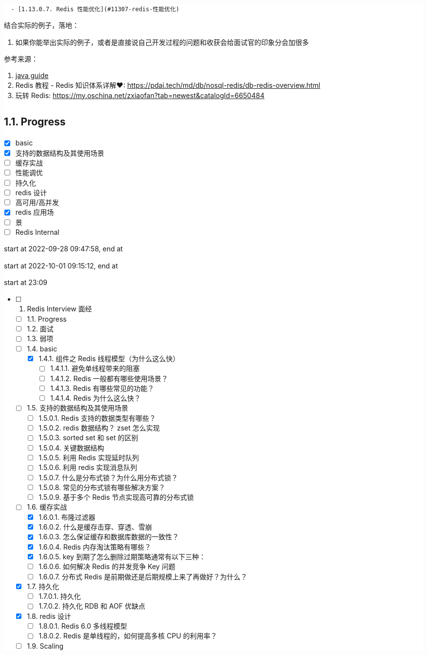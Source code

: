       - [1.13.0.7. Redis 性能优化](#11307-redis-性能优化)



结合实际的例子，落地：
1. 如果你能举出实际的例子，或者是直接说自己开发过程的问题和收获会给面试官的印象分会加很多

参考来源：
1. [java guide][java-guide-redis]
2. Redis 教程 - Redis 知识体系详解♥: https://pdai.tech/md/db/nosql-redis/db-redis-overview.html
3. 玩转 Redis: https://my.oschina.net/zxiaofan?tab=newest&catalogId=6650484

[java-guide-redis]: https://javaguide.cn/database/redis/redis-questions-01.html#%E7%BC%93%E5%AD%98%E7%A9%BF%E9%80%8F

## 1.1. Progress

- [x] basic
- [x] 支持的数据结构及其使用场景
- [ ] 缓存实战
- [ ] 性能调优
- [ ] 持久化
- [ ] redis 设计
- [ ] 高可用/高并发
- [x] redis 应用场
- [ ] 景
- [ ] Redis Internal

start at 2022-09-28 09:47:58, end at 

start at 2022-10-01 09:15:12, end at 

start at 23:09

- [ ] 1. Redis Interview 面经
  - [ ] 1.1. Progress
  - [ ] 1.2. 面试
  - [ ] 1.3. 弱项
  - [ ] 1.4. basic
    - [x] 1.4.1. 组件之 Redis 线程模型（为什么这么快）
      - [ ] 1.4.1.1. 避免单线程带来的阻塞
      - [ ] 1.4.1.2. Redis 一般都有哪些使用场景？
      - [ ] 1.4.1.3. Redis 有哪些常见的功能？
      - [ ] 1.4.1.4. Redis 为什么这么快？
  - [ ] 1.5. 支持的数据结构及其使用场景
      - [ ] 1.5.0.1. Redis 支持的数据类型有哪些？
      - [ ] 1.5.0.2. redis 数据结构？ zset 怎么实现
      - [ ] 1.5.0.3. sorted set 和 set 的区别
      - [ ] 1.5.0.4. 关键数据结构
      - [ ] 1.5.0.5. 利用 Redis 实现延时队列
      - [ ] 1.5.0.6. 利用 redis 实现消息队列
      - [ ] 1.5.0.7. 什么是分布式锁？为什么用分布式锁？
      - [ ] 1.5.0.8. 常见的分布式锁有哪些解决方案？
      - [ ] 1.5.0.9. 基于多个 Redis 节点实现高可靠的分布式锁 
  - [ ] 1.6. 缓存实战
      - [x] 1.6.0.1. 布隆过滤器
      - [x] 1.6.0.2. 什么是缓存击穿、穿透、雪崩
      - [x] 1.6.0.3. 怎么保证缓存和数据库数据的一致性？
      - [x] 1.6.0.4. Redis 内存淘汰策略有哪些？
      - [x] 1.6.0.5. key 到期了怎么删除过期策略通常有以下三种：
      - [ ] 1.6.0.6. 如何解决 Redis 的并发竞争 Key 问题
      - [ ] 1.6.0.7. 分布式 Redis 是前期做还是后期规模上来了再做好？为什么？
  - [x] 1.7. 持久化
      - [ ] 1.7.0.1. 持久化
      - [ ] 1.7.0.2. 持久化 RDB 和 AOF 优缺点
  - [x] 1.8. redis 设计
      - [ ] 1.8.0.1. Redis 6.0 多线程模型
      - [ ] 1.8.0.2. Redis 是单线程的，如何提高多核 CPU 的利用率？
  - [ ] 1.9. Scaling

[hyperloglogs-wiki]: https://en.wikipedia.org/wiki/HyperLogLog
[hyperloglogs-juejin]: https://juejin.cn/post/6844903785744056333
[redis-skip-list]: https://zhuanlan.zhihu.com/p/109946103
[cache-problems]: https://zhuanlan.zhihu.com/p/346651831
